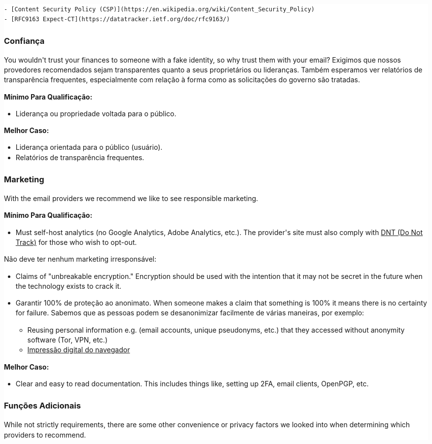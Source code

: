     - [Content Security Policy (CSP)](https://en.wikipedia.org/wiki/Content_Security_Policy)
    - [RFC9163 Expect-CT](https://datatracker.ietf.org/doc/rfc9163/)

### Confiança

You wouldn't trust your finances to someone with a fake identity, so why trust them with your email? Exigimos que nossos provedores recomendados sejam transparentes quanto a seus proprietários ou lideranças. Também esperamos ver relatórios de transparência frequentes, especialmente com relação à forma como as solicitações do governo são tratadas.

**Mínimo Para Qualificação:**

- Liderança ou propriedade voltada para o público.

**Melhor Caso:**

- Liderança orientada para o público (usuário).
- Relatórios de transparência frequentes.

### Marketing

With the email providers we recommend we like to see responsible marketing.

**Mínimo Para Qualificação:**

- Must self-host analytics (no Google Analytics, Adobe Analytics, etc.). The provider's site must also comply with [DNT (Do Not Track)](https://en.wikipedia.org/wiki/Do_Not_Track) for those who wish to opt-out.

Não deve ter nenhum marketing irresponsável:

- Claims of "unbreakable encryption." Encryption should be used with the intention that it may not be secret in the future when the technology exists to crack it.
- Garantir 100% de proteção ao anonimato. When someone makes a claim that something is 100% it means there is no certainty for failure. Sabemos que as pessoas podem se desanonimizar facilmente de várias maneiras, por exemplo:

    - Reusing personal information e.g. (email accounts, unique pseudonyms, etc.) that they accessed without anonymity software (Tor, VPN, etc.)
    - [Impressão digital do navegador](https://en.wikipedia.org/wiki/Device_fingerprint#Browser_fingerprint)

**Melhor Caso:**

- Clear and easy to read documentation. This includes things like, setting up 2FA, email clients, OpenPGP, etc.

### Funções Adicionais

While not strictly requirements, there are some other convenience or privacy factors we looked into when determining which providers to recommend.
